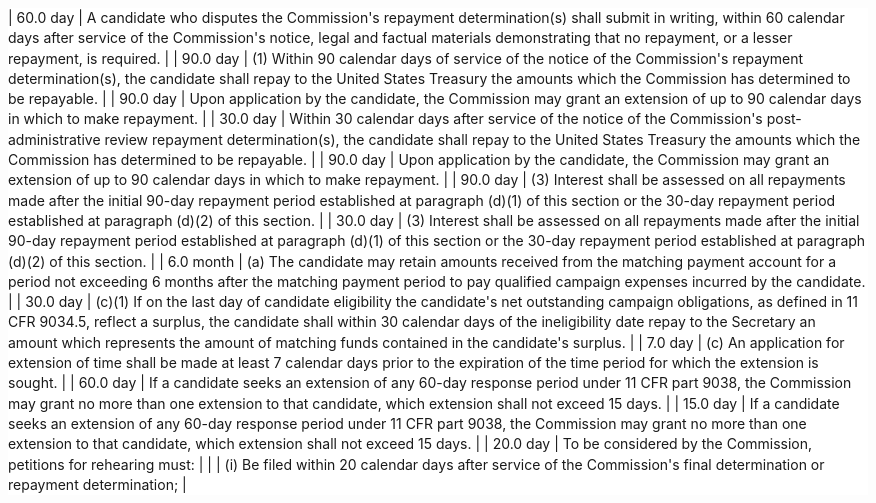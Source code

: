 | 60.0 day   | A candidate who disputes the Commission's repayment determination(s) shall submit in writing, within 60 calendar days after service of the Commission's notice, legal and factual materials demonstrating that no repayment, or a lesser repayment, is required.                                                                                                                                         |
| 90.0 day   | (1) Within 90 calendar days of service of the notice of the Commission's repayment determination(s), the candidate shall repay to the United States Treasury the amounts which the Commission has determined to be repayable.                                                                                                                                                                            |
| 90.0 day   | Upon application by the candidate, the Commission may grant an extension of up to 90 calendar days in which to make repayment.                                                                                                                                                                                                                                                                           |
| 30.0 day   | Within 30 calendar days after service of the notice of the Commission's post-administrative review repayment determination(s), the candidate shall repay to the United States Treasury the amounts which the Commission has determined to be repayable.                                                                                                                                                  |
| 90.0 day   | Upon application by the candidate, the Commission may grant an extension of up to 90 calendar days in which to make repayment.                                                                                                                                                                                                                                                                           |
| 90.0 day   | (3) Interest shall be assessed on all repayments made after the initial 90-day repayment period established at paragraph (d)(1) of this section or the 30-day repayment period established at paragraph (d)(2) of this section.                                                                                                                                                                          |
| 30.0 day   | (3) Interest shall be assessed on all repayments made after the initial 90-day repayment period established at paragraph (d)(1) of this section or the 30-day repayment period established at paragraph (d)(2) of this section.                                                                                                                                                                          |
| 6.0 month  | (a) The candidate may retain amounts received from the matching payment account for a period not exceeding 6 months after the matching payment period to pay qualified campaign expenses incurred by the candidate.                                                                                                                                                                                      |
| 30.0 day   | (c)(1) If on the last day of candidate eligibility the candidate's net outstanding campaign obligations, as defined in 11 CFR 9034.5, reflect a surplus, the candidate shall within 30 calendar days of the ineligibility date repay to the Secretary an amount which represents the amount of matching funds contained in the candidate's surplus.                                                      |
| 7.0 day    | (c) An application for extension of time shall be made at least 7 calendar days prior to the expiration of the time period for which the extension is sought.                                                                                                                                                                                                                                            |
| 60.0 day   | If a candidate seeks an extension of any 60-day response period under 11 CFR part 9038, the Commission may grant no more than one extension to that candidate, which extension shall not exceed 15 days.                                                                                                                                                                                                 |
| 15.0 day   | If a candidate seeks an extension of any 60-day response period under 11 CFR part 9038, the Commission may grant no more than one extension to that candidate, which extension shall not exceed 15 days.                                                                                                                                                                                                 |
| 20.0 day   | To be considered by the Commission, petitions for rehearing must:                                                                                                                                                                                                                                                                                                                                        |
|            |             (i) Be filed within 20 calendar days after service of the Commission's final determination or repayment determination;                                                                                                                                                                                                                                                                       |